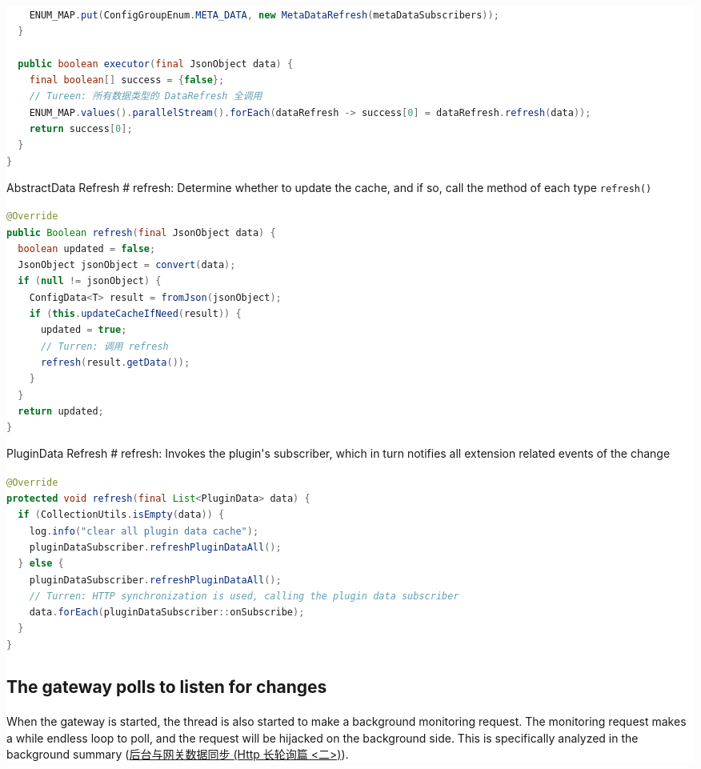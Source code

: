 ```java
    ENUM_MAP.put(ConfigGroupEnum.META_DATA, new MetaDataRefresh(metaDataSubscribers));
  }

  public boolean executor(final JsonObject data) {
    final boolean[] success = {false};
    // Tureen: 所有数据类型的 DataRefresh 全调用
    ENUM_MAP.values().parallelStream().forEach(dataRefresh -> success[0] = dataRefresh.refresh(data));
    return success[0];
  }
}
```

AbstractData Refresh # refresh: Determine whether to update the cache, and if so, call the method of each type `refresh()`

```java
@Override
public Boolean refresh(final JsonObject data) {
  boolean updated = false;
  JsonObject jsonObject = convert(data);
  if (null != jsonObject) {
    ConfigData<T> result = fromJson(jsonObject);
    if (this.updateCacheIfNeed(result)) {
      updated = true;
      // Turren: 调用 refresh
      refresh(result.getData());
    }
  }
  return updated;
}
```

PluginData Refresh # refresh: Invokes the plugin's subscriber, which in turn notifies all extension related events of the change

```java
@Override
protected void refresh(final List<PluginData> data) {
  if (CollectionUtils.isEmpty(data)) {
    log.info("clear all plugin data cache");
    pluginDataSubscriber.refreshPluginDataAll();
  } else {
    pluginDataSubscriber.refreshPluginDataAll();
    // Turren: HTTP synchronization is used, calling the plugin data subscriber
    data.forEach(pluginDataSubscriber::onSubscribe);
  }
}
```

## The gateway polls to listen for changes

When the gateway is started, the thread is also started to make a background monitoring request. The monitoring request makes a while endless loop to poll, and the request will be hijacked on the background side. This is specifically analyzed in the background summary ([后台与网关数据同步 (Http 长轮询篇 <二>)](https://blog.csdn.net/zm469568595/article/details/113207367)).

